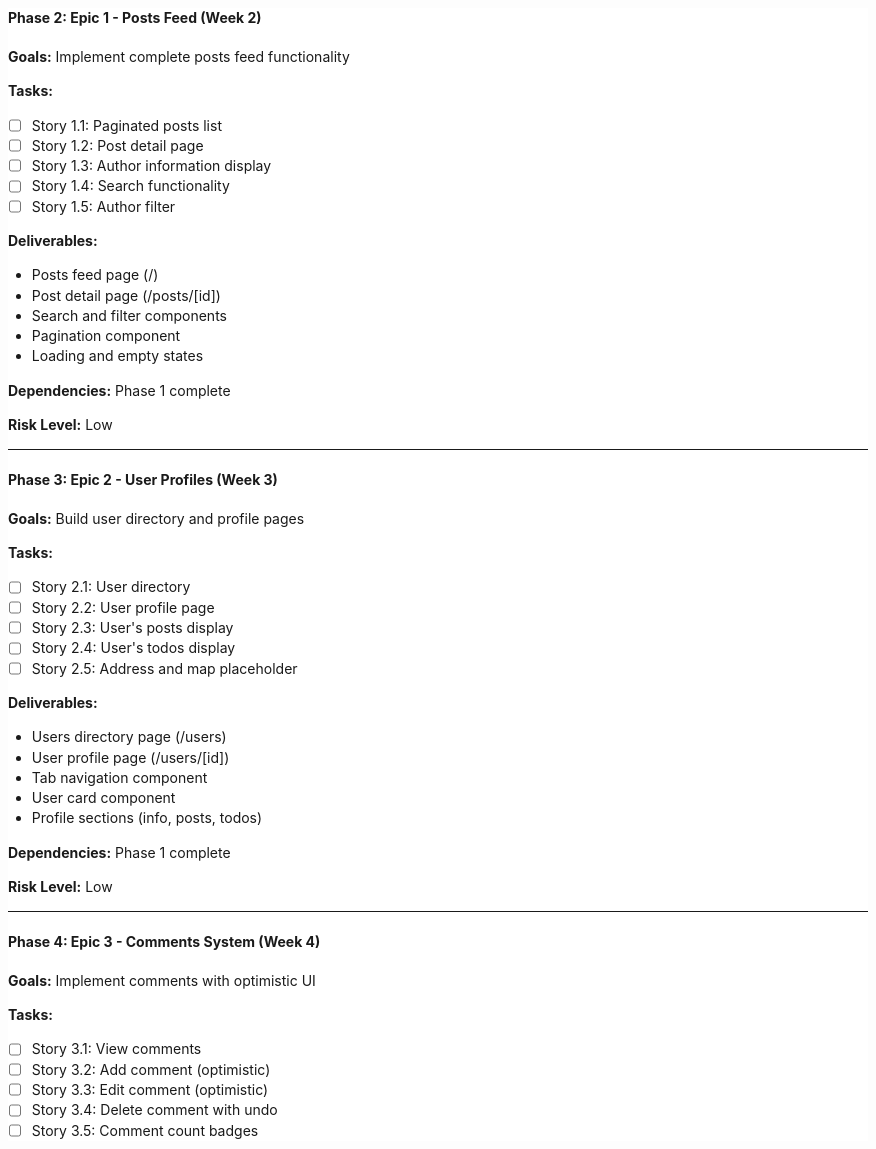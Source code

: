 #### Phase 2: Epic 1 - Posts Feed (Week 2)

**Goals:** Implement complete posts feed functionality

**Tasks:**
- [ ] Story 1.1: Paginated posts list
- [ ] Story 1.2: Post detail page
- [ ] Story 1.3: Author information display
- [ ] Story 1.4: Search functionality
- [ ] Story 1.5: Author filter

**Deliverables:**
- Posts feed page (/)
- Post detail page (/posts/[id])
- Search and filter components
- Pagination component
- Loading and empty states

**Dependencies:** Phase 1 complete

**Risk Level:** Low

---

#### Phase 3: Epic 2 - User Profiles (Week 3)

**Goals:** Build user directory and profile pages

**Tasks:**
- [ ] Story 2.1: User directory
- [ ] Story 2.2: User profile page
- [ ] Story 2.3: User's posts display
- [ ] Story 2.4: User's todos display
- [ ] Story 2.5: Address and map placeholder

**Deliverables:**
- Users directory page (/users)
- User profile page (/users/[id])
- Tab navigation component
- User card component
- Profile sections (info, posts, todos)

**Dependencies:** Phase 1 complete

**Risk Level:** Low

---

#### Phase 4: Epic 3 - Comments System (Week 4)

**Goals:** Implement comments with optimistic UI

**Tasks:**
- [ ] Story 3.1: View comments
- [ ] Story 3.2: Add comment (optimistic)
- [ ] Story 3.3: Edit comment (optimistic)
- [ ] Story 3.4: Delete comment with undo
- [ ] Story 3.5: Comment count badges
